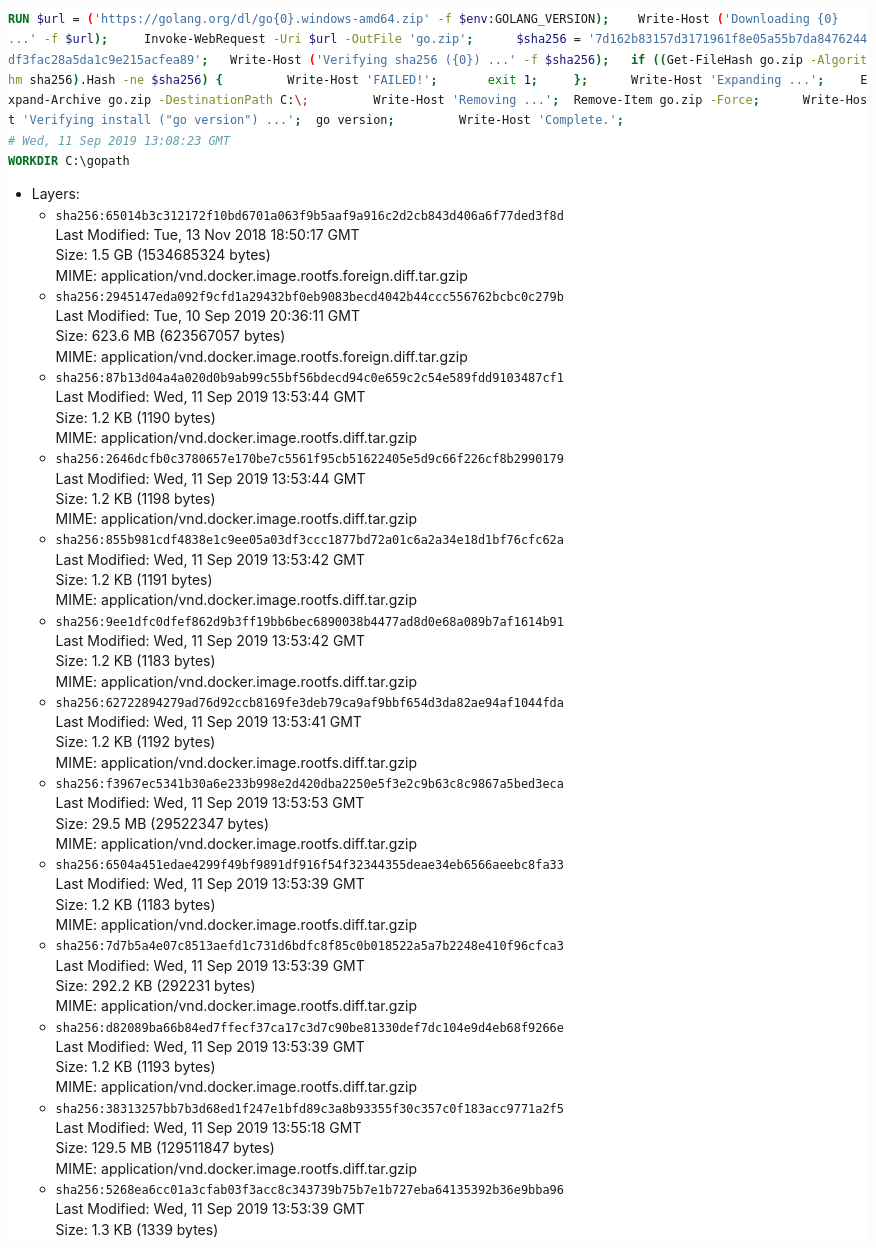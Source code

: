 ```dockerfile
RUN $url = ('https://golang.org/dl/go{0}.windows-amd64.zip' -f $env:GOLANG_VERSION); 	Write-Host ('Downloading {0} ...' -f $url); 	Invoke-WebRequest -Uri $url -OutFile 'go.zip'; 		$sha256 = '7d162b83157d3171961f8e05a55b7da8476244df3fac28a5da1c9e215acfea89'; 	Write-Host ('Verifying sha256 ({0}) ...' -f $sha256); 	if ((Get-FileHash go.zip -Algorithm sha256).Hash -ne $sha256) { 		Write-Host 'FAILED!'; 		exit 1; 	}; 		Write-Host 'Expanding ...'; 	Expand-Archive go.zip -DestinationPath C:\; 		Write-Host 'Removing ...'; 	Remove-Item go.zip -Force; 		Write-Host 'Verifying install ("go version") ...'; 	go version; 		Write-Host 'Complete.';
# Wed, 11 Sep 2019 13:08:23 GMT
WORKDIR C:\gopath
```

-	Layers:
	-	`sha256:65014b3c312172f10bd6701a063f9b5aaf9a916c2d2cb843d406a6f77ded3f8d`  
		Last Modified: Tue, 13 Nov 2018 18:50:17 GMT  
		Size: 1.5 GB (1534685324 bytes)  
		MIME: application/vnd.docker.image.rootfs.foreign.diff.tar.gzip
	-	`sha256:2945147eda092f9cfd1a29432bf0eb9083becd4042b44ccc556762bcbc0c279b`  
		Last Modified: Tue, 10 Sep 2019 20:36:11 GMT  
		Size: 623.6 MB (623567057 bytes)  
		MIME: application/vnd.docker.image.rootfs.foreign.diff.tar.gzip
	-	`sha256:87b13d04a4a020d0b9ab99c55bf56bdecd94c0e659c2c54e589fdd9103487cf1`  
		Last Modified: Wed, 11 Sep 2019 13:53:44 GMT  
		Size: 1.2 KB (1190 bytes)  
		MIME: application/vnd.docker.image.rootfs.diff.tar.gzip
	-	`sha256:2646dcfb0c3780657e170be7c5561f95cb51622405e5d9c66f226cf8b2990179`  
		Last Modified: Wed, 11 Sep 2019 13:53:44 GMT  
		Size: 1.2 KB (1198 bytes)  
		MIME: application/vnd.docker.image.rootfs.diff.tar.gzip
	-	`sha256:855b981cdf4838e1c9ee05a03df3ccc1877bd72a01c6a2a34e18d1bf76cfc62a`  
		Last Modified: Wed, 11 Sep 2019 13:53:42 GMT  
		Size: 1.2 KB (1191 bytes)  
		MIME: application/vnd.docker.image.rootfs.diff.tar.gzip
	-	`sha256:9ee1dfc0dfef862d9b3ff19bb6bec6890038b4477ad8d0e68a089b7af1614b91`  
		Last Modified: Wed, 11 Sep 2019 13:53:42 GMT  
		Size: 1.2 KB (1183 bytes)  
		MIME: application/vnd.docker.image.rootfs.diff.tar.gzip
	-	`sha256:62722894279ad76d92ccb8169fe3deb79ca9af9bbf654d3da82ae94af1044fda`  
		Last Modified: Wed, 11 Sep 2019 13:53:41 GMT  
		Size: 1.2 KB (1192 bytes)  
		MIME: application/vnd.docker.image.rootfs.diff.tar.gzip
	-	`sha256:f3967ec5341b30a6e233b998e2d420dba2250e5f3e2c9b63c8c9867a5bed3eca`  
		Last Modified: Wed, 11 Sep 2019 13:53:53 GMT  
		Size: 29.5 MB (29522347 bytes)  
		MIME: application/vnd.docker.image.rootfs.diff.tar.gzip
	-	`sha256:6504a451edae4299f49bf9891df916f54f32344355deae34eb6566aeebc8fa33`  
		Last Modified: Wed, 11 Sep 2019 13:53:39 GMT  
		Size: 1.2 KB (1183 bytes)  
		MIME: application/vnd.docker.image.rootfs.diff.tar.gzip
	-	`sha256:7d7b5a4e07c8513aefd1c731d6bdfc8f85c0b018522a5a7b2248e410f96cfca3`  
		Last Modified: Wed, 11 Sep 2019 13:53:39 GMT  
		Size: 292.2 KB (292231 bytes)  
		MIME: application/vnd.docker.image.rootfs.diff.tar.gzip
	-	`sha256:d82089ba66b84ed7ffecf37ca17c3d7c90be81330def7dc104e9d4eb68f9266e`  
		Last Modified: Wed, 11 Sep 2019 13:53:39 GMT  
		Size: 1.2 KB (1193 bytes)  
		MIME: application/vnd.docker.image.rootfs.diff.tar.gzip
	-	`sha256:38313257bb7b3d68ed1f247e1bfd89c3a8b93355f30c357c0f183acc9771a2f5`  
		Last Modified: Wed, 11 Sep 2019 13:55:18 GMT  
		Size: 129.5 MB (129511847 bytes)  
		MIME: application/vnd.docker.image.rootfs.diff.tar.gzip
	-	`sha256:5268ea6cc01a3cfab03f3acc8c343739b75b7e1b727eba64135392b36e9bba96`  
		Last Modified: Wed, 11 Sep 2019 13:53:39 GMT  
		Size: 1.3 KB (1339 bytes)  